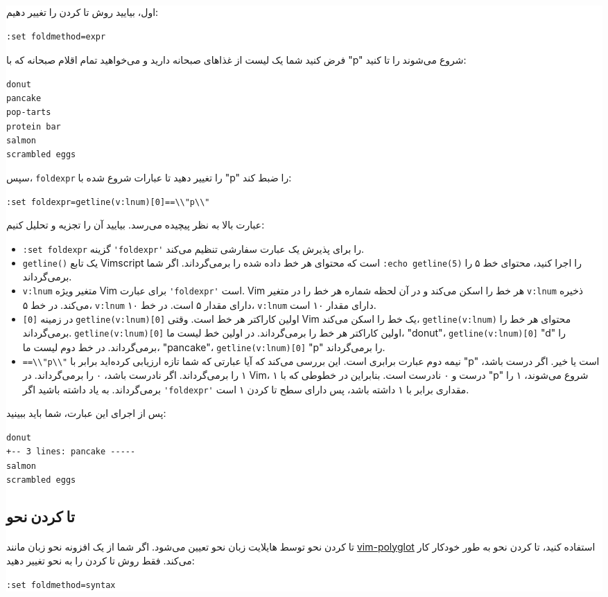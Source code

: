اول، بیایید روش تا کردن را تغییر دهیم:

```shell
:set foldmethod=expr
```

فرض کنید شما یک لیست از غذاهای صبحانه دارید و می‌خواهید تمام اقلام صبحانه که با "p" شروع می‌شوند را تا کنید:

```shell
donut
pancake
pop-tarts
protein bar
salmon
scrambled eggs
```

سپس، `foldexpr` را تغییر دهید تا عبارات شروع شده با "p" را ضبط کند:

```shell
:set foldexpr=getline(v:lnum)[0]==\\"p\\"
```

عبارت بالا به نظر پیچیده می‌رسد. بیایید آن را تجزیه و تحلیل کنیم:
- `:set foldexpr` گزینه `'foldexpr'` را برای پذیرش یک عبارت سفارشی تنظیم می‌کند.
- `getline()` یک تابع Vimscript است که محتوای هر خط داده شده را برمی‌گرداند. اگر شما `:echo getline(5)` را اجرا کنید، محتوای خط ۵ را برمی‌گرداند.
- `v:lnum` متغیر ویژه Vim برای عبارت `'foldexpr'` است. Vim هر خط را اسکن می‌کند و در آن لحظه شماره هر خط را در متغیر `v:lnum` ذخیره می‌کند. در خط ۵، `v:lnum` دارای مقدار ۵ است. در خط ۱۰، `v:lnum` دارای مقدار ۱۰ است.
- `[0]` در زمینه `getline(v:lnum)[0]` اولین کاراکتر هر خط است. وقتی Vim یک خط را اسکن می‌کند، `getline(v:lnum)` محتوای هر خط را برمی‌گرداند. `getline(v:lnum)[0]` اولین کاراکتر هر خط را برمی‌گرداند. در اولین خط لیست ما، "donut"، `getline(v:lnum)[0]` "d" را برمی‌گرداند. در خط دوم لیست ما، "pancake"، `getline(v:lnum)[0]` "p" را برمی‌گرداند.
- `==\\"p\\"` نیمه دوم عبارت برابری است. این بررسی می‌کند که آیا عبارتی که شما تازه ارزیابی کرده‌اید برابر با "p" است یا خیر. اگر درست باشد، ۱ را برمی‌گرداند. اگر نادرست باشد، ۰ را برمی‌گرداند. در Vim، ۱ درست و ۰ نادرست است. بنابراین در خطوطی که با "p" شروع می‌شوند، ۱ را برمی‌گرداند. به یاد داشته باشید اگر `'foldexpr'` مقداری برابر با ۱ داشته باشد، پس دارای سطح تا کردن ۱ است.

پس از اجرای این عبارت، شما باید ببینید:

```shell
donut
+-- 3 lines: pancake -----
salmon
scrambled eggs
```

## تا کردن نحو

تا کردن نحو توسط هایلایت زبان نحو تعیین می‌شود. اگر شما از یک افزونه نحو زبان مانند [vim-polyglot](https://github.com/sheerun/vim-polyglot) استفاده کنید، تا کردن نحو به طور خودکار کار می‌کند. فقط روش تا کردن را به نحو تغییر دهید:

```shell
:set foldmethod=syntax
```
